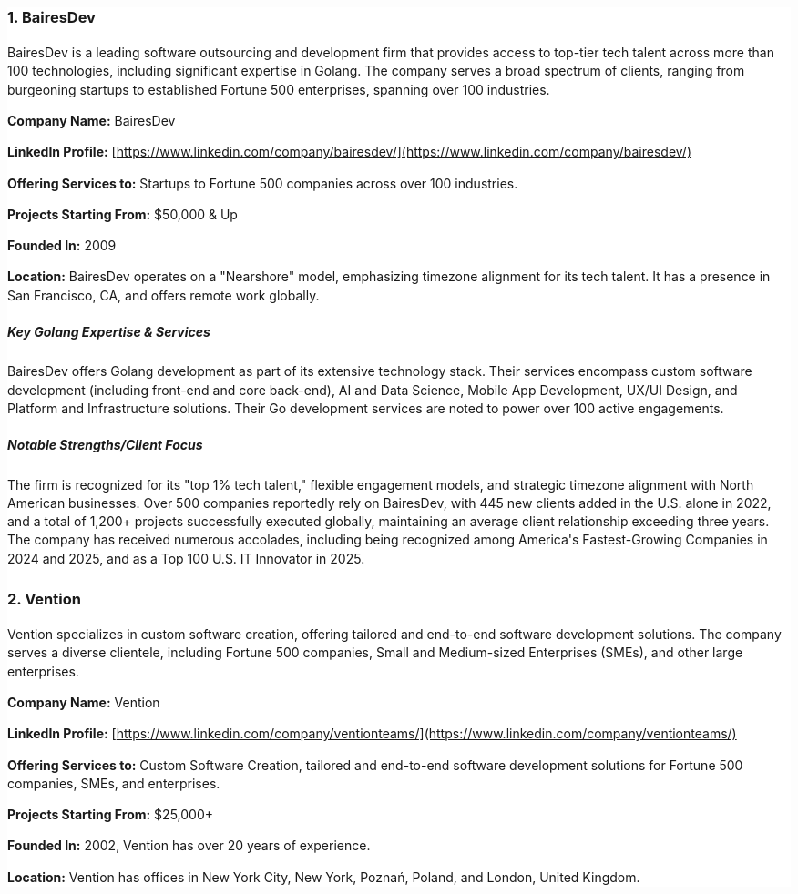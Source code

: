 ### 1. BairesDev

BairesDev is a leading software outsourcing and development firm that provides access to top-tier tech talent across more than 100 technologies, including significant expertise in Golang. The company serves a broad spectrum of clients, ranging from burgeoning startups to established Fortune 500 enterprises, spanning over 100 industries.

**Company Name:** BairesDev

**LinkedIn Profile:** [https://www.linkedin.com/company/bairesdev/](https://www.linkedin.com/company/bairesdev/)

**Offering Services to:** Startups to Fortune 500 companies across over 100 industries.

**Projects Starting From:** $50,000 & Up

**Founded In:** 2009

**Location:** BairesDev operates on a "Nearshore" model, emphasizing timezone alignment for its tech talent. It has a presence in San Francisco, CA, and offers remote work globally.

##### Key Golang Expertise & Services

BairesDev offers Golang development as part of its extensive technology stack. Their services encompass custom software development (including front-end and core back-end), AI and Data Science, Mobile App Development, UX/UI Design, and Platform and Infrastructure solutions. Their Go development services are noted to power over 100 active engagements.

##### Notable Strengths/Client Focus

The firm is recognized for its "top 1% tech talent," flexible engagement models, and strategic timezone alignment with North American businesses. Over 500 companies reportedly rely on BairesDev, with 445 new clients added in the U.S. alone in 2022, and a total of 1,200+ projects successfully executed globally, maintaining an average client relationship exceeding three years. The company has received numerous accolades, including being recognized among America's Fastest-Growing Companies in 2024 and 2025, and as a Top 100 U.S. IT Innovator in 2025.

### 2. Vention

Vention specializes in custom software creation, offering tailored and end-to-end software development solutions. The company serves a diverse clientele, including Fortune 500 companies, Small and Medium-sized Enterprises (SMEs), and other large enterprises.

**Company Name:** Vention

**LinkedIn Profile:** [https://www.linkedin.com/company/ventionteams/](https://www.linkedin.com/company/ventionteams/)

**Offering Services to:** Custom Software Creation, tailored and end-to-end software development solutions for Fortune 500 companies, SMEs, and enterprises.

**Projects Starting From:** $25,000+

**Founded In:** 2002, Vention has over 20 years of experience.

**Location:** Vention has offices in New York City, New York, Poznań, Poland, and London, United Kingdom.
